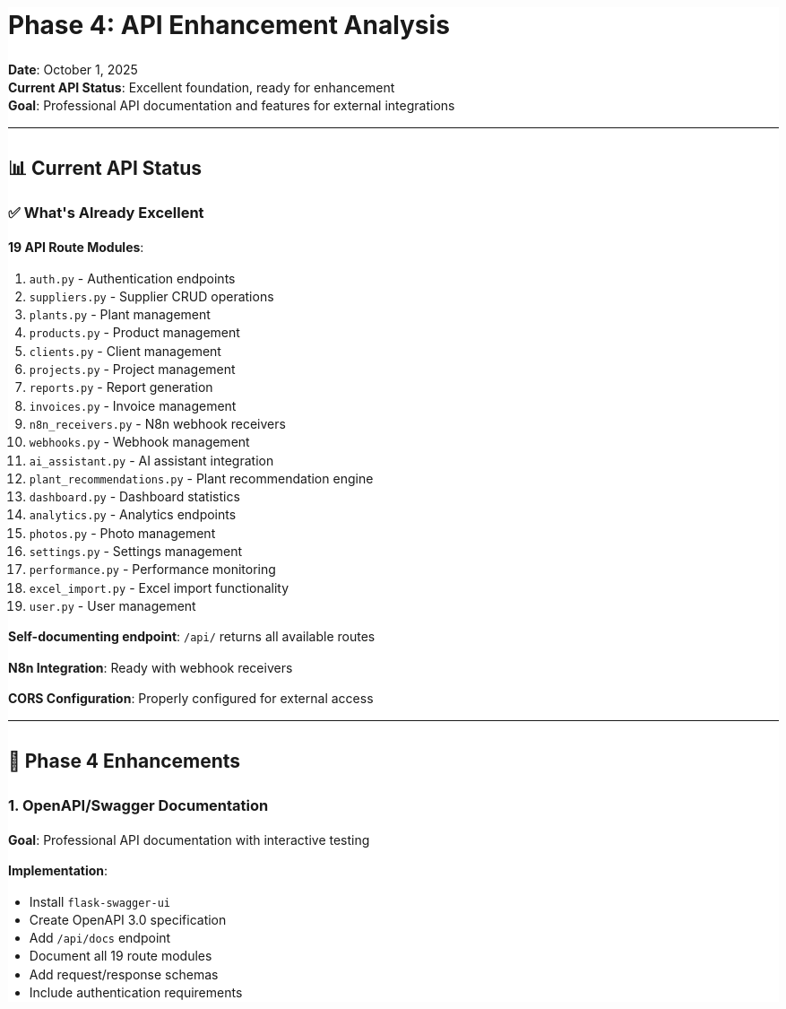 # Phase 4: API Enhancement Analysis

**Date**: October 1, 2025  
**Current API Status**: Excellent foundation, ready for enhancement  
**Goal**: Professional API documentation and features for external integrations

---

## 📊 Current API Status

### ✅ What's Already Excellent

**19 API Route Modules**:
1. `auth.py` - Authentication endpoints
2. `suppliers.py` - Supplier CRUD operations
3. `plants.py` - Plant management
4. `products.py` - Product management
5. `clients.py` - Client management
6. `projects.py` - Project management
7. `reports.py` - Report generation
8. `invoices.py` - Invoice management
9. `n8n_receivers.py` - N8n webhook receivers
10. `webhooks.py` - Webhook management
11. `ai_assistant.py` - AI assistant integration
12. `plant_recommendations.py` - Plant recommendation engine
13. `dashboard.py` - Dashboard statistics
14. `analytics.py` - Analytics endpoints
15. `photos.py` - Photo management
16. `settings.py` - Settings management
17. `performance.py` - Performance monitoring
18. `excel_import.py` - Excel import functionality
19. `user.py` - User management

**Self-documenting endpoint**: `/api/` returns all available routes

**N8n Integration**: Ready with webhook receivers

**CORS Configuration**: Properly configured for external access

---

## 🎯 Phase 4 Enhancements

### 1. OpenAPI/Swagger Documentation
**Goal**: Professional API documentation with interactive testing

**Implementation**:
- Install `flask-swagger-ui`
- Create OpenAPI 3.0 specification
- Add `/api/docs` endpoint
- Document all 19 route modules
- Add request/response schemas
- Include authentication requirements
